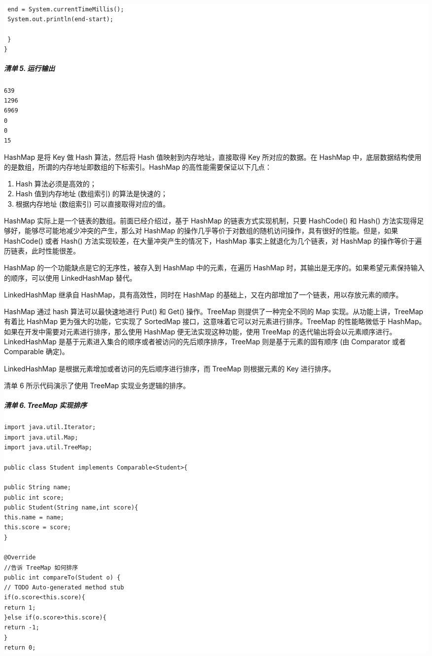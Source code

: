 ```
 end = System.currentTimeMillis();
 System.out.println(end-start);

 }
} 
```

##### 清单 5\. 运行输出

```
639
1296
6969
0
0
15 
```

HashMap 是将 Key 做 Hash 算法，然后将 Hash 值映射到内存地址，直接取得 Key 所对应的数据。在 HashMap 中，底层数据结构使用的是数组，所谓的内存地址即数组的下标索引。HashMap 的高性能需要保证以下几点：

1.  Hash 算法必须是高效的；
2.  Hash 值到内存地址 (数组索引) 的算法是快速的；
3.  根据内存地址 (数组索引) 可以直接取得对应的值。

HashMap 实际上是一个链表的数组。前面已经介绍过，基于 HashMap 的链表方式实现机制，只要 HashCode() 和 Hash() 方法实现得足够好，能够尽可能地减少冲突的产生，那么对 HashMap 的操作几乎等价于对数组的随机访问操作，具有很好的性能。但是，如果 HashCode() 或者 Hash() 方法实现较差，在大量冲突产生的情况下，HashMap 事实上就退化为几个链表，对 HashMap 的操作等价于遍历链表，此时性能很差。

HashMap 的一个功能缺点是它的无序性，被存入到 HashMap 中的元素，在遍历 HashMap 时，其输出是无序的。如果希望元素保持输入的顺序，可以使用 LinkedHashMap 替代。

LinkedHashMap 继承自 HashMap，具有高效性，同时在 HashMap 的基础上，又在内部增加了一个链表，用以存放元素的顺序。

HashMap 通过 hash 算法可以最快速地进行 Put() 和 Get() 操作。TreeMap 则提供了一种完全不同的 Map 实现。从功能上讲，TreeMap 有着比 HashMap 更为强大的功能，它实现了 SortedMap 接口，这意味着它可以对元素进行排序。TreeMap 的性能略微低于 HashMap。如果在开发中需要对元素进行排序，那么使用 HashMap 便无法实现这种功能，使用 TreeMap 的迭代输出将会以元素顺序进行。LinkedHashMap 是基于元素进入集合的顺序或者被访问的先后顺序排序，TreeMap 则是基于元素的固有顺序 (由 Comparator 或者 Comparable 确定)。

LinkedHashMap 是根据元素增加或者访问的先后顺序进行排序，而 TreeMap 则根据元素的 Key 进行排序。

清单 6 所示代码演示了使用 TreeMap 实现业务逻辑的排序。

##### 清单 6\. TreeMap 实现排序

```
import java.util.Iterator;
import java.util.Map;
import java.util.TreeMap;

public class Student implements Comparable<Student>{

public String name;
public int score;
public Student(String name,int score){
this.name = name;
this.score = score;
}

@Override
//告诉 TreeMap 如何排序
public int compareTo(Student o) {
// TODO Auto-generated method stub
if(o.score<this.score){
return 1;
}else if(o.score>this.score){
return -1;
}
return 0;
```